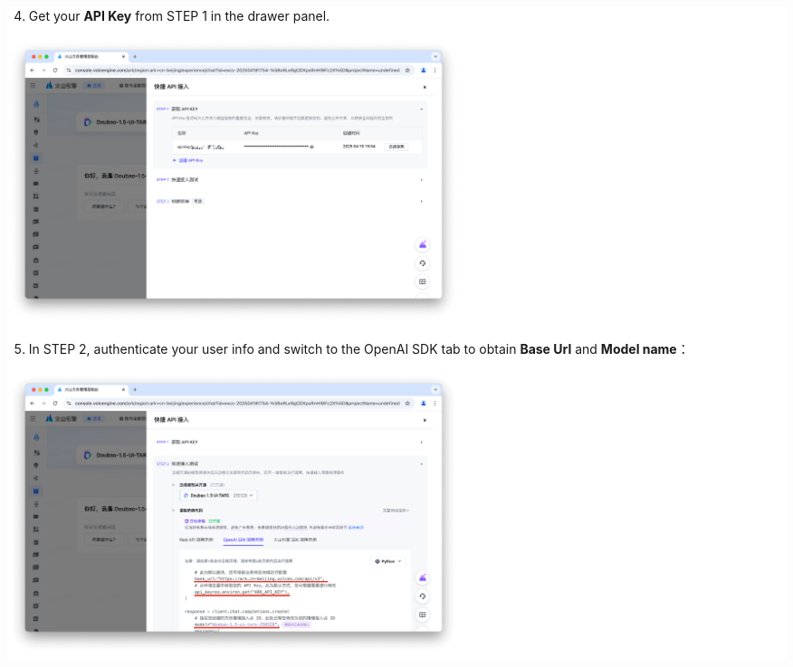 4. Get your **API Key** from STEP 1 in the drawer panel.
  <img src="../apps/ui-tars/images/quick_start/volcengine_api_key.png" width="500px" />

5. In STEP 2, authenticate your user info and switch to the OpenAI SDK tab to obtain **Base Url** and **Model name**：
  <img src="../apps/ui-tars/images/quick_start/volcengine_api_info.png" width="500px" />
